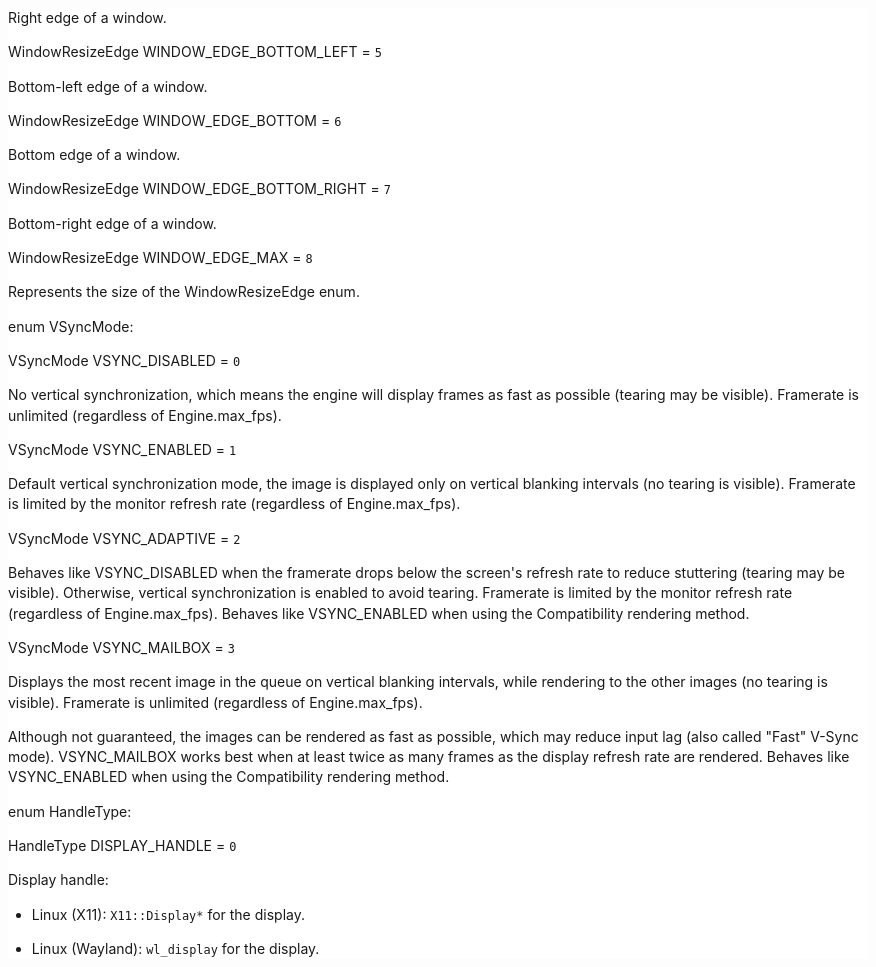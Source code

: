 Right edge of a window.

WindowResizeEdge WINDOW_EDGE_BOTTOM_LEFT = `5`

Bottom-left edge of a window.

WindowResizeEdge WINDOW_EDGE_BOTTOM = `6`

Bottom edge of a window.

WindowResizeEdge WINDOW_EDGE_BOTTOM_RIGHT = `7`

Bottom-right edge of a window.

WindowResizeEdge WINDOW_EDGE_MAX = `8`

Represents the size of the WindowResizeEdge enum.

enum VSyncMode:

VSyncMode VSYNC_DISABLED = `0`

No vertical synchronization, which means the engine will display frames as
fast as possible (tearing may be visible). Framerate is unlimited (regardless
of Engine.max_fps).

VSyncMode VSYNC_ENABLED = `1`

Default vertical synchronization mode, the image is displayed only on vertical
blanking intervals (no tearing is visible). Framerate is limited by the
monitor refresh rate (regardless of Engine.max_fps).

VSyncMode VSYNC_ADAPTIVE = `2`

Behaves like VSYNC_DISABLED when the framerate drops below the screen's
refresh rate to reduce stuttering (tearing may be visible). Otherwise,
vertical synchronization is enabled to avoid tearing. Framerate is limited by
the monitor refresh rate (regardless of Engine.max_fps). Behaves like
VSYNC_ENABLED when using the Compatibility rendering method.

VSyncMode VSYNC_MAILBOX = `3`

Displays the most recent image in the queue on vertical blanking intervals,
while rendering to the other images (no tearing is visible). Framerate is
unlimited (regardless of Engine.max_fps).

Although not guaranteed, the images can be rendered as fast as possible, which
may reduce input lag (also called "Fast" V-Sync mode). VSYNC_MAILBOX works
best when at least twice as many frames as the display refresh rate are
rendered. Behaves like VSYNC_ENABLED when using the Compatibility rendering
method.

enum HandleType:

HandleType DISPLAY_HANDLE = `0`

Display handle:

  * Linux (X11): `X11::Display*` for the display.

  * Linux (Wayland): `wl_display` for the display.
